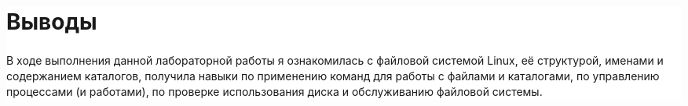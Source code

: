 # Выводы

В ходе выполнения данной лабораторной работы я ознакомилась с файловой системой Linux, её структурой, именами и содержанием каталогов, получила навыки по применению команд для работы с файлами и каталогами, по управлению процессами (и работами), по проверке использования диска и обслуживанию файловой системы.
